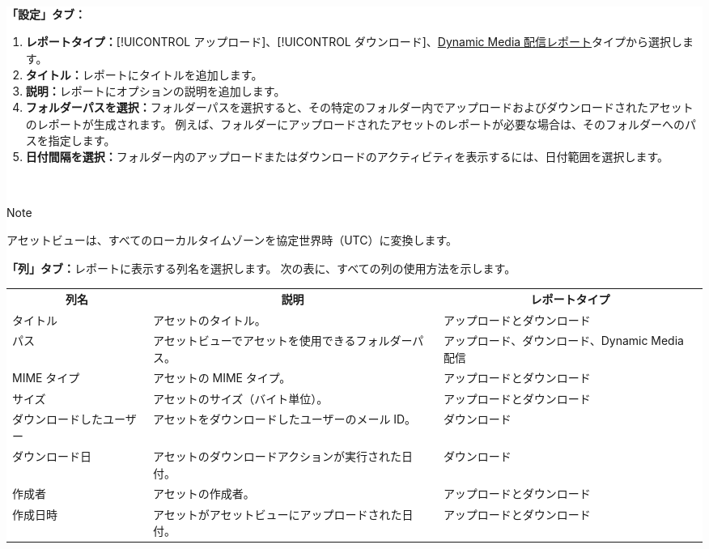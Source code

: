    **「設定」タブ：**

   1. **レポートタイプ：**&#x200B;[!UICONTROL アップロード]、[!UICONTROL ダウンロード]、[Dynamic Media 配信レポート](#dynamic-media-delivery-reports)タイプから選択します。
   1. **タイトル：**&#x200B;レポートにタイトルを追加します。
   1. **説明：**&#x200B;レポートにオプションの説明を追加します。
   1. **フォルダーパスを選択：**&#x200B;フォルダーパスを選択すると、その特定のフォルダー内でアップロードおよびダウンロードされたアセットのレポートが生成されます。 例えば、フォルダーにアップロードされたアセットのレポートが必要な場合は、そのフォルダーへのパスを指定します。
   1. **日付間隔を選択：**&#x200B;フォルダー内のアップロードまたはダウンロードのアクティビティを表示するには、日付範囲を選択します。

   <br>

   >[!NOTE]
   >
   > アセットビューは、すべてのローカルタイムゾーンを協定世界時（UTC）に変換します。

   **「列」タブ：**&#x200B;レポートに表示する列名を選択します。 次の表に、すべての列の使用方法を示します。

   <table>
    <tbody>
     <tr>
      <th><strong>列名</strong></th>
      <th><strong>説明</strong></th>
      <th><strong>レポートタイプ</strong></th>
     </tr>
     <tr>
      <td>タイトル</td>
      <td>アセットのタイトル。</td>
      <td>アップロードとダウンロード</td>
     </tr>
     <tr>
      <td>パス</td>
      <td>アセットビューでアセットを使用できるフォルダーパス。</td>
      <td>アップロード、ダウンロード、Dynamic Media 配信</td>
     </tr>
     <tr>
      <td>MIME タイプ</td>
      <td>アセットの MIME タイプ。</td>
      <td>アップロードとダウンロード</td>
     </tr>
     <tr>
      <td>サイズ</td>
      <td>アセットのサイズ（バイト単位）。</td>
      <td>アップロードとダウンロード</td>
     </tr>
     <tr>
      <td>ダウンロードしたユーザー</td>
      <td>アセットをダウンロードしたユーザーのメール ID。</td>
      <td>ダウンロード</td>
     </tr>
     <tr>
      <td>ダウンロード日</td>
      <td>アセットのダウンロードアクションが実行された日付。</td>
      <td>ダウンロード</td>
     </tr>
     <tr>
      <td>作成者</td>
      <td>アセットの作成者。</td>
      <td>アップロードとダウンロード</td>
     </tr>
     <tr>
      <td>作成日時</td>
      <td>アセットがアセットビューにアップロードされた日付。</td>
      <td>アップロードとダウンロード</td>
     </tr>
     <tr>
